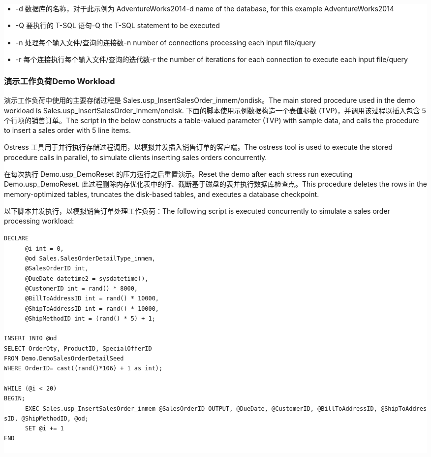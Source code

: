 -   <span data-ttu-id="002f8-349">-d 数据库的名称，对于此示例为 AdventureWorks2014</span><span class="sxs-lookup"><span data-stu-id="002f8-349">-d name of the database, for this example AdventureWorks2014</span></span>  
  
-   <span data-ttu-id="002f8-350">-Q 要执行的 T-SQL 语句</span><span class="sxs-lookup"><span data-stu-id="002f8-350">-Q the T-SQL statement to be executed</span></span>  
  
-   <span data-ttu-id="002f8-351">-n 处理每个输入文件/查询的连接数</span><span class="sxs-lookup"><span data-stu-id="002f8-351">-n number of connections processing each input file/query</span></span>  
  
-   <span data-ttu-id="002f8-352">-r 每个连接执行每个输入文件/查询的迭代数</span><span class="sxs-lookup"><span data-stu-id="002f8-352">-r the number of iterations for each connection to execute each input file/query</span></span>  
  
### <a name="demo-workload"></a><span data-ttu-id="002f8-353">演示工作负荷</span><span class="sxs-lookup"><span data-stu-id="002f8-353">Demo Workload</span></span>  
 <span data-ttu-id="002f8-354">演示工作负荷中使用的主要存储过程是 Sales.usp_InsertSalesOrder_inmem/ondisk。</span><span class="sxs-lookup"><span data-stu-id="002f8-354">The main stored procedure used in the demo workload is Sales.usp_InsertSalesOrder_inmem/ondisk.</span></span> <span data-ttu-id="002f8-355">下面的脚本使用示例数据构造一个表值参数 (TVP)，并调用该过程以插入包含 5 个行项的销售订单。</span><span class="sxs-lookup"><span data-stu-id="002f8-355">The script in the below constructs a table-valued parameter (TVP) with sample data, and calls the procedure to insert a sales order with 5 line items.</span></span>  
  
 <span data-ttu-id="002f8-356">Ostress 工具用于并行执行存储过程调用，以模拟并发插入销售订单的客户端。</span><span class="sxs-lookup"><span data-stu-id="002f8-356">The ostress tool is used to execute the stored procedure calls in parallel, to simulate clients inserting sales orders concurrently.</span></span>  
  
 <span data-ttu-id="002f8-357">在每次执行 Demo.usp_DemoReset 的压力运行之后重置演示。</span><span class="sxs-lookup"><span data-stu-id="002f8-357">Reset the demo after each stress run executing Demo.usp_DemoReset.</span></span> <span data-ttu-id="002f8-358">此过程删除内存优化表中的行、截断基于磁盘的表并执行数据库检查点。</span><span class="sxs-lookup"><span data-stu-id="002f8-358">This procedure deletes the rows in the memory-optimized tables, truncates the disk-based tables, and executes a database checkpoint.</span></span>  
  
 <span data-ttu-id="002f8-359">以下脚本并发执行，以模拟销售订单处理工作负荷：</span><span class="sxs-lookup"><span data-stu-id="002f8-359">The following script is executed concurrently to simulate a sales order processing workload:</span></span>  
  
```  
DECLARE   
      @i int = 0,   
      @od Sales.SalesOrderDetailType_inmem,   
      @SalesOrderID int,   
      @DueDate datetime2 = sysdatetime(),   
      @CustomerID int = rand() * 8000,   
      @BillToAddressID int = rand() * 10000,   
      @ShipToAddressID int = rand() * 10000,   
      @ShipMethodID int = (rand() * 5) + 1;   
  
INSERT INTO @od   
SELECT OrderQty, ProductID, SpecialOfferID   
FROM Demo.DemoSalesOrderDetailSeed   
WHERE OrderID= cast((rand()*106) + 1 as int);   
  
WHILE (@i < 20)   
BEGIN;   
      EXEC Sales.usp_InsertSalesOrder_inmem @SalesOrderID OUTPUT, @DueDate, @CustomerID, @BillToAddressID, @ShipToAddressID, @ShipMethodID, @od;   
      SET @i += 1   
END  
  
```  
  